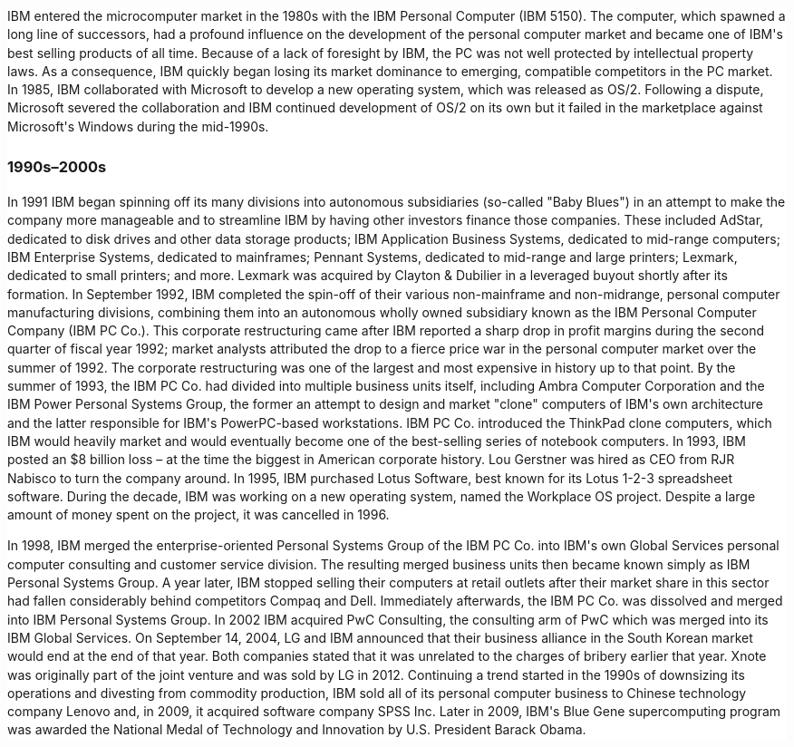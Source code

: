 IBM entered the microcomputer market in the 1980s with the IBM Personal Computer (IBM 5150). The computer, which spawned a long line of successors, had a profound influence on the development of the personal computer market and became one of IBM's best selling products of all time. Because of a lack of foresight by IBM, the PC was not well protected by intellectual property laws. As a consequence, IBM quickly began losing its market dominance to emerging, compatible competitors in the PC market.
In 1985, IBM collaborated with Microsoft to develop a new operating system, which was released as OS/2. Following a dispute, Microsoft severed the collaboration and IBM continued development of OS/2 on its own but it failed in the marketplace against Microsoft's Windows during the mid-1990s.


### 1990s–2000s
In 1991 IBM began spinning off its many divisions into autonomous subsidiaries (so-called "Baby Blues") in an attempt to make the company more manageable and to streamline IBM by having other investors finance those companies. These included AdStar, dedicated to disk drives and other data storage products; IBM Application Business Systems, dedicated to mid-range computers; IBM Enterprise Systems, dedicated to mainframes; Pennant Systems, dedicated to mid-range and large printers; Lexmark, dedicated to small printers; and more. Lexmark was acquired by Clayton & Dubilier in a leveraged buyout shortly after its formation.
In September 1992, IBM completed the spin-off of their various non-mainframe and non-midrange, personal computer manufacturing divisions, combining them into an autonomous wholly owned subsidiary known as the IBM Personal Computer Company (IBM PC Co.). This corporate restructuring came after IBM reported a sharp drop in profit margins during the second quarter of fiscal year 1992; market analysts attributed the drop to a fierce price war in the personal computer market over the summer of 1992. The corporate restructuring was one of the largest and most expensive in history up to that point. By the summer of 1993, the IBM PC Co. had divided into multiple business units itself, including Ambra Computer Corporation and the IBM Power Personal Systems Group, the former an attempt to design and market "clone" computers of IBM's own architecture and the latter responsible for IBM's PowerPC-based workstations. IBM PC Co. introduced the ThinkPad clone computers, which IBM would heavily market and would eventually become one of the best-selling series of notebook computers.
In 1993, IBM posted an $8 billion loss – at the time the biggest in American corporate history. Lou Gerstner was hired as CEO from RJR Nabisco to turn the company around. In 1995, IBM purchased Lotus Software, best known for its Lotus 1-2-3 spreadsheet software. During the decade, IBM was working on a new operating system, named the Workplace OS project. Despite a large amount of money spent on the project, it was cancelled in 1996.

In 1998, IBM merged the enterprise-oriented Personal Systems Group of the IBM PC Co. into IBM's own Global Services personal computer consulting and customer service division. The resulting merged business units then became known simply as IBM Personal Systems Group. A year later, IBM stopped selling their computers at retail outlets after their market share in this sector had fallen considerably behind competitors Compaq and Dell. Immediately afterwards, the IBM PC Co. was dissolved and merged into IBM Personal Systems Group.
In 2002 IBM acquired PwC Consulting, the consulting arm of PwC which was merged into its IBM Global Services. On September 14, 2004, LG and IBM announced that their business alliance in the South Korean market would end at the end of that year. Both companies stated that it was unrelated to the charges of bribery earlier that year. Xnote was originally part of the joint venture and was sold by LG in 2012.
Continuing a trend started in the 1990s of downsizing its operations and divesting from commodity production, IBM sold all of its personal computer business to Chinese technology company Lenovo and, in 2009, it acquired software company SPSS Inc. Later in 2009, IBM's Blue Gene supercomputing program was awarded the National Medal of Technology and Innovation by U.S. President Barack Obama.
